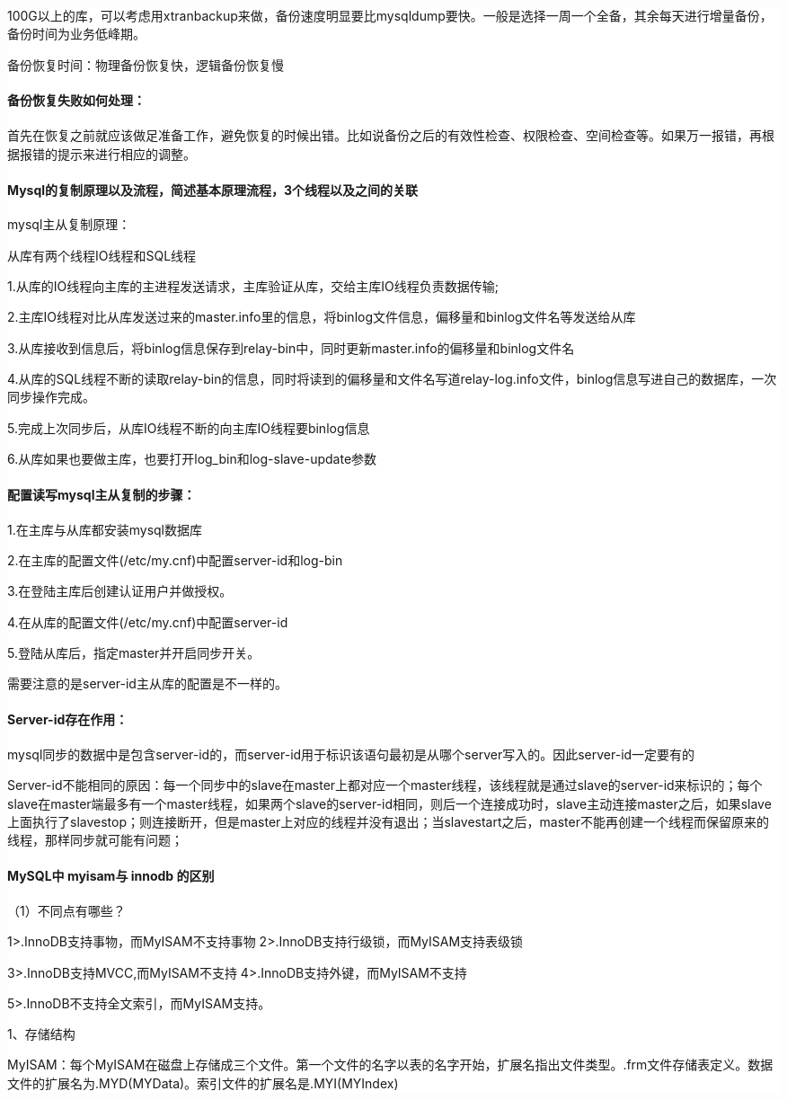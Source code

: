 100G以上的库，可以考虑用xtranbackup来做，备份速度明显要比mysqldump要快。一般是选择一周一个全备，其余每天进行增量备份，备份时间为业务低峰期。

备份恢复时间：物理备份恢复快，逻辑备份恢复慢

#### 备份恢复失败如何处理：

首先在恢复之前就应该做足准备工作，避免恢复的时候出错。比如说备份之后的有效性检查、权限检查、空间检查等。如果万一报错，再根据报错的提示来进行相应的调整。

#### Mysql的复制原理以及流程，简述基本原理流程，3个线程以及之间的关联

mysql主从复制原理： 

从库有两个线程IO线程和SQL线程 

1.从库的IO线程向主库的主进程发送请求，主库验证从库，交给主库IO线程负责数据传输; 

2.主库IO线程对比从库发送过来的master.info里的信息，将binlog文件信息，偏移量和binlog文件名等发送给从库 

3.从库接收到信息后，将binlog信息保存到relay-bin中，同时更新master.info的偏移量和binlog文件名 

4.从库的SQL线程不断的读取relay-bin的信息，同时将读到的偏移量和文件名写道relay-log.info文件，binlog信息写进自己的数据库，一次同步操作完成。 

5.完成上次同步后，从库IO线程不断的向主库IO线程要binlog信息 

6.从库如果也要做主库，也要打开log\_bin和log-slave-update参数 

#### 配置读写mysql主从复制的步骤：

1.在主库与从库都安装mysql数据库

2.在主库的配置文件(/etc/my.cnf)中配置server-id和log-bin

3.在登陆主库后创建认证用户并做授权。

4.在从库的配置文件(/etc/my.cnf)中配置server-id

5.登陆从库后，指定master并开启同步开关。

需要注意的是server-id主从库的配置是不一样的。

#### Server-id存在作用：

mysql同步的数据中是包含server-id的，而server-id用于标识该语句最初是从哪个server写入的。因此server-id一定要有的

Server-id不能相同的原因：每一个同步中的slave在master上都对应一个master线程，该线程就是通过slave的server-id来标识的；每个slave在master端最多有一个master线程，如果两个slave的server-id相同，则后一个连接成功时，slave主动连接master之后，如果slave上面执行了slavestop；则连接断开，但是master上对应的线程并没有退出；当slavestart之后，master不能再创建一个线程而保留原来的线程，那样同步就可能有问题；

#### MySQL中 myisam与 innodb 的区别

（1）不同点有哪些？

1\>.InnoDB支持事物，而MyISAM不支持事物 2\>.InnoDB支持行级锁，而MyISAM支持表级锁

3\>.InnoDB支持MVCC,而MyISAM不支持 4\>.InnoDB支持外键，而MyISAM不支持

5\>.InnoDB不支持全文索引，而MyISAM支持。

1、存储结构

MyISAM：每个MyISAM在磁盘上存储成三个文件。第一个文件的名字以表的名字开始，扩展名指出文件类型。.frm文件存储表定义。数据文件的扩展名为.MYD(MYData)。索引文件的扩展名是.MYI(MYIndex)
